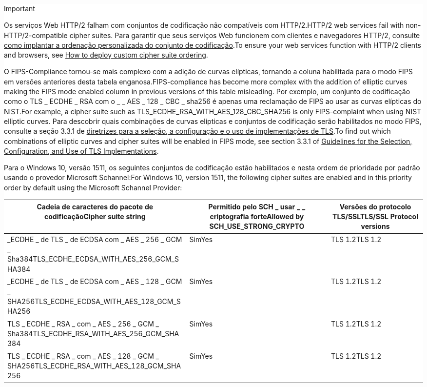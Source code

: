 > [!IMPORTANT]
> <span data-ttu-id="659f1-113">Os serviços Web HTTP/2 falham com conjuntos de codificação não compatíveis com HTTP/2.</span><span class="sxs-lookup"><span data-stu-id="659f1-113">HTTP/2 web services fail with non-HTTP/2-compatible cipher suites.</span></span> <span data-ttu-id="659f1-114">Para garantir que seus serviços Web funcionem com clientes e navegadores HTTP/2, consulte [como implantar a ordenação personalizada do conjunto de codificação](https://support.microsoft.com/help/4032720/how-to-deploy-custom-cipher-suite-ordering-in-windows-server-2016).</span><span class="sxs-lookup"><span data-stu-id="659f1-114">To ensure your web services function with HTTP/2 clients and browsers, see [How to deploy custom cipher suite ordering](https://support.microsoft.com/help/4032720/how-to-deploy-custom-cipher-suite-ordering-in-windows-server-2016).</span></span>

 

<span data-ttu-id="659f1-115">O FIPS-Compliance tornou-se mais complexo com a adição de curvas elípticas, tornando a coluna habilitada para o modo FIPS em versões anteriores desta tabela enganosa.</span><span class="sxs-lookup"><span data-stu-id="659f1-115">FIPS-compliance has become more complex with the addition of elliptic curves making the FIPS mode enabled column in previous versions of this table misleading.</span></span> <span data-ttu-id="659f1-116">Por exemplo, um conjunto de codificação como o TLS \_ ECDHE \_ RSA com o \_ \_ AES \_ 128 \_ CBC \_ sha256 é apenas uma reclamação de FIPS ao usar as curvas elípticas do NIST.</span><span class="sxs-lookup"><span data-stu-id="659f1-116">For example, a cipher suite such as TLS\_ECDHE\_RSA\_WITH\_AES\_128\_CBC\_SHA256 is only FIPS-complaint when using NIST elliptic curves.</span></span> <span data-ttu-id="659f1-117">Para descobrir quais combinações de curvas elípticas e conjuntos de codificação serão habilitados no modo FIPS, consulte a seção 3.3.1 de [diretrizes para a seleção, a configuração e o uso de implementações de TLS]( https://nvlpubs.nist.gov/nistpubs/SpecialPublications/NIST.SP.800-52r1.pdf).</span><span class="sxs-lookup"><span data-stu-id="659f1-117">To find out which combinations of elliptic curves and cipher suites will be enabled in FIPS mode, see section 3.3.1 of [Guidelines for the Selection, Configuration, and Use of TLS Implementations]( https://nvlpubs.nist.gov/nistpubs/SpecialPublications/NIST.SP.800-52r1.pdf).</span></span>

<span data-ttu-id="659f1-118">Para o Windows 10, versão 1511, os seguintes conjuntos de codificação estão habilitados e nesta ordem de prioridade por padrão usando o provedor Microsoft Schannel:</span><span class="sxs-lookup"><span data-stu-id="659f1-118">For Windows 10, version 1511, the following cipher suites are enabled and in this priority order by default using the Microsoft Schannel Provider:</span></span>



| <span data-ttu-id="659f1-119">Cadeia de caracteres do pacote de codificação</span><span class="sxs-lookup"><span data-stu-id="659f1-119">Cipher suite string</span></span>                                                                                            | <span data-ttu-id="659f1-120">Permitido pelo SCH \_ usar \_ \_ criptografia forte</span><span class="sxs-lookup"><span data-stu-id="659f1-120">Allowed by SCH\_USE\_STRONG\_CRYPTO</span></span> | <span data-ttu-id="659f1-121">Versões do protocolo TLS/SSL</span><span class="sxs-lookup"><span data-stu-id="659f1-121">TLS/SSL Protocol versions</span></span>                     |
|----------------------------------------------------------------------------------------------------------------|-------------------------------------|-----------------------------------------------|
| <span data-ttu-id="659f1-122">\_ECDHE \_ de TLS \_ de ECDSA com \_ AES \_ 256 \_ GCM \_ Sha384</span><span class="sxs-lookup"><span data-stu-id="659f1-122">TLS\_ECDHE\_ECDSA\_WITH\_AES\_256\_GCM\_SHA384</span></span><br/>                                                      | <span data-ttu-id="659f1-123">Sim</span><span class="sxs-lookup"><span data-stu-id="659f1-123">Yes</span></span><br/>                      | <span data-ttu-id="659f1-124">TLS 1.2</span><span class="sxs-lookup"><span data-stu-id="659f1-124">TLS 1.2</span></span><br/>                            |
| <span data-ttu-id="659f1-125">\_ECDHE \_ de TLS \_ de ECDSA com \_ AES \_ 128 \_ GCM \_ SHA256</span><span class="sxs-lookup"><span data-stu-id="659f1-125">TLS\_ECDHE\_ECDSA\_WITH\_AES\_128\_GCM\_SHA256</span></span><br/>                                                      | <span data-ttu-id="659f1-126">Sim</span><span class="sxs-lookup"><span data-stu-id="659f1-126">Yes</span></span><br/>                      | <span data-ttu-id="659f1-127">TLS 1.2</span><span class="sxs-lookup"><span data-stu-id="659f1-127">TLS 1.2</span></span><br/>                            |
| <span data-ttu-id="659f1-128">TLS \_ ECDHE \_ RSA \_ com \_ AES \_ 256 \_ GCM \_ Sha384</span><span class="sxs-lookup"><span data-stu-id="659f1-128">TLS\_ECDHE\_RSA\_WITH\_AES\_256\_GCM\_SHA384</span></span><br/>                                                        | <span data-ttu-id="659f1-129">Sim</span><span class="sxs-lookup"><span data-stu-id="659f1-129">Yes</span></span><br/>                      | <span data-ttu-id="659f1-130">TLS 1.2</span><span class="sxs-lookup"><span data-stu-id="659f1-130">TLS 1.2</span></span><br/>                            |
| <span data-ttu-id="659f1-131">TLS \_ ECDHE \_ RSA \_ com \_ AES \_ 128 \_ GCM \_ SHA256</span><span class="sxs-lookup"><span data-stu-id="659f1-131">TLS\_ECDHE\_RSA\_WITH\_AES\_128\_GCM\_SHA256</span></span><br/>                                                        | <span data-ttu-id="659f1-132">Sim</span><span class="sxs-lookup"><span data-stu-id="659f1-132">Yes</span></span><br/>                      | <span data-ttu-id="659f1-133">TLS 1.2</span><span class="sxs-lookup"><span data-stu-id="659f1-133">TLS 1.2</span></span><br/>                            |